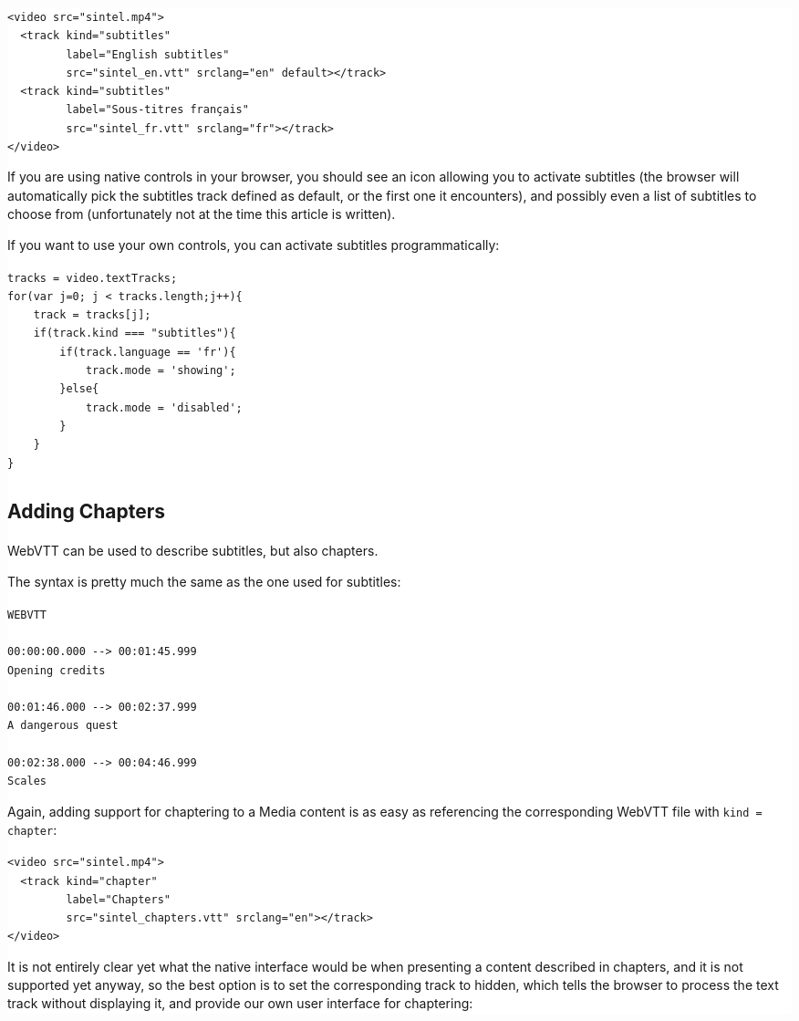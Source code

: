     <video src="sintel.mp4">
      <track kind="subtitles" 
             label="English subtitles" 
             src="sintel_en.vtt" srclang="en" default></track>
      <track kind="subtitles"
             label="Sous-titres français"
             src="sintel_fr.vtt" srclang="fr"></track>
    </video>

If you are using native controls in your browser, you should see an icon allowing you to activate subtitles (the browser will automatically pick the subtitles track defined as default, or the first one it encounters), and possibly even a list of subtitles to choose from (unfortunately not at the time this article is written).

If you want to use your own controls, you can activate subtitles programmatically:

    tracks = video.textTracks;
    for(var j=0; j < tracks.length;j++){
        track = tracks[j];
        if(track.kind === "subtitles"){
            if(track.language == 'fr'){
                track.mode = 'showing';
            }else{
                track.mode = 'disabled';
            }
        }
    }

## Adding Chapters
WebVTT can be used to describe subtitles, but also chapters. 

The syntax is pretty much the same as the one used for subtitles:

    WEBVTT
    
    00:00:00.000 --> 00:01:45.999
    Opening credits
    
    00:01:46.000 --> 00:02:37.999
    A dangerous quest
    
    00:02:38.000 --> 00:04:46.999
    Scales

Again, adding support for chaptering to a Media content is as easy as referencing the corresponding WebVTT file with <code>kind = chapter</code>:

    <video src="sintel.mp4">
      <track kind="chapter" 
             label="Chapters" 
             src="sintel_chapters.vtt" srclang="en"></track>
    </video>

It is not entirely clear yet what the native interface would be when presenting a content described in chapters, and it is not supported yet anyway, so the best option is to set the corresponding track to hidden, which tells the browser to process the text track without displaying it, and provide our own user interface for chaptering:
